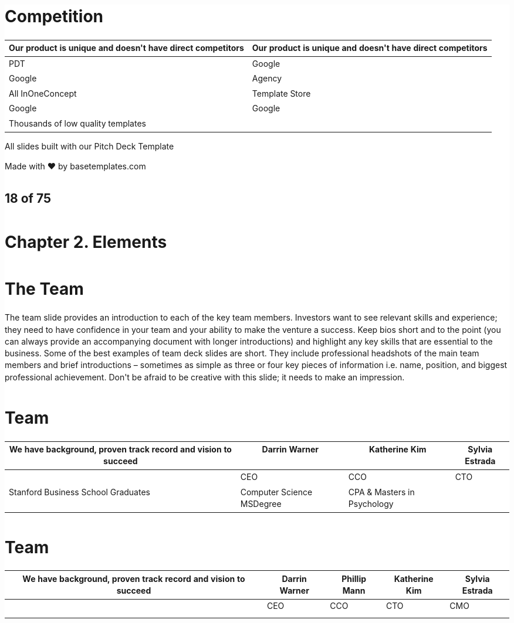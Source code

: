 # Competition

|Our product is unique and doesn't have direct competitors|Our product is unique and doesn't have direct competitors|
|---|---|
|PDT|Google|
|Google|Agency|
|All InOneConcept|Template Store|
|Google|Google|
|Thousands of low quality templates| |

All slides built with our Pitch Deck Template

Made with ♥ by basetemplates.com

18 of 75
---
# Chapter 2. Elements

# The Team

The team slide provides an introduction to each of the key team members. Investors want to see relevant skills and experience; they need to have confidence in your team and your ability to make the venture a success. Keep bios short and to the point (you can always provide an accompanying document with longer introductions) and highlight any key skills that are essential to the business. Some of the best examples of team deck slides are short. They include professional headshots of the main team members and brief introductions – sometimes as simple as three or four key pieces of information i.e. name, position, and biggest professional achievement. Don't be afraid to be creative with this slide; it needs to make an impression.

# Team

|We have background, proven track record and vision to succeed|Darrin Warner|Katherine Kim|Sylvia Estrada|
|---|---|---|---|
| |CEO|CCO|CTO|
|Stanford Business School Graduates|Computer Science MSDegree|CPA & Masters in Psychology| |

# Team

|We have background, proven track record and vision to succeed|Darrin Warner|Phillip Mann|Katherine Kim|Sylvia Estrada|
|---|---|---|---|---|
| |CEO|CCO|CTO|CMO|
| | | | | |
